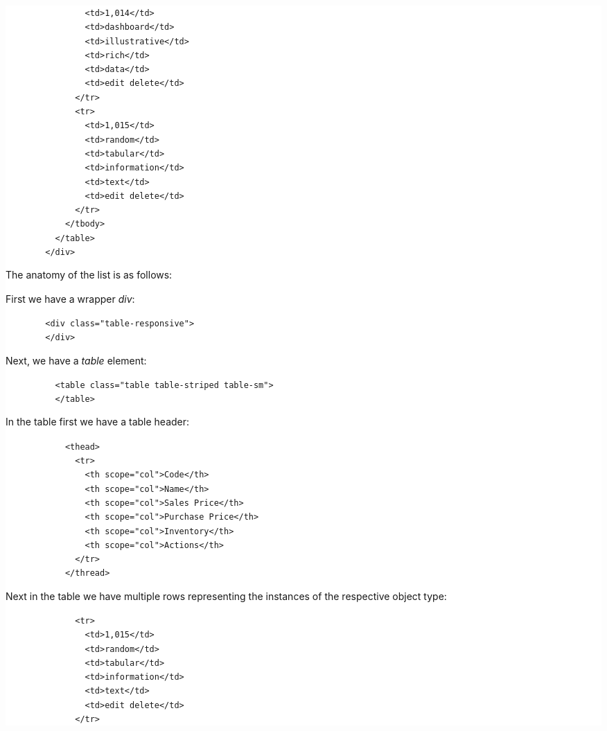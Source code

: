 ```
                <td>1,014</td>
                <td>dashboard</td>
                <td>illustrative</td>
                <td>rich</td>
                <td>data</td>
                <td>edit delete</td>
              </tr>
              <tr>
                <td>1,015</td>
                <td>random</td>
                <td>tabular</td>
                <td>information</td>
                <td>text</td>
                <td>edit delete</td>
              </tr>
            </tbody>
          </table>
        </div>
```

The anatomy of the list is as follows:

First we have a wrapper _div_:

```
        <div class="table-responsive">
        </div>
```

Next, we have a _table_ element:

```
          <table class="table table-striped table-sm">
          </table>
```

In the table first we have a table header:

```
            <thead>
              <tr>
                <th scope="col">Code</th>
                <th scope="col">Name</th>
                <th scope="col">Sales Price</th>
                <th scope="col">Purchase Price</th>
                <th scope="col">Inventory</th>
                <th scope="col">Actions</th>
              </tr>
            </thread>
```

Next in the table we have multiple rows representing the instances of the respective object type:

```
              <tr>
                <td>1,015</td>
                <td>random</td>
                <td>tabular</td>
                <td>information</td>
                <td>text</td>
                <td>edit delete</td>
              </tr>
```
